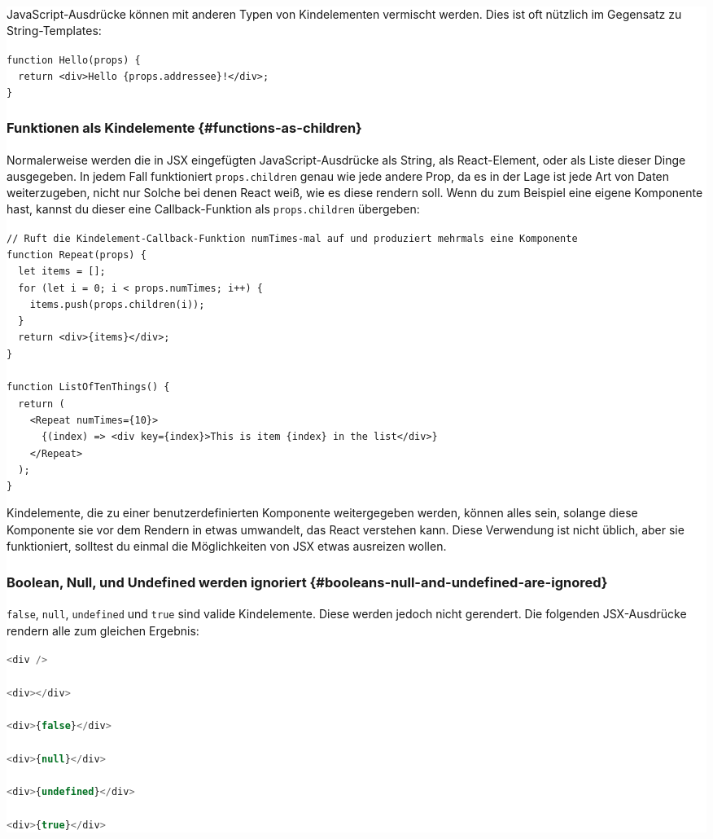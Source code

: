 JavaScript-Ausdrücke können mit anderen Typen von Kindelementen vermischt werden. Dies ist oft nützlich im Gegensatz zu String-Templates:

```js{2}
function Hello(props) {
  return <div>Hello {props.addressee}!</div>;
}
```

### Funktionen als Kindelemente {#functions-as-children}

Normalerweise werden die in JSX eingefügten JavaScript-Ausdrücke als String, als React-Element, oder als Liste dieser Dinge ausgegeben. In jedem Fall funktioniert `props.children` genau wie jede andere Prop, da es in der Lage ist jede Art von Daten weiterzugeben, nicht nur Solche bei denen React weiß, wie es diese rendern soll. Wenn du zum Beispiel eine eigene Komponente hast, kannst du dieser eine Callback-Funktion als `props.children` übergeben: 

```js{4,13}
// Ruft die Kindelement-Callback-Funktion numTimes-mal auf und produziert mehrmals eine Komponente
function Repeat(props) {
  let items = [];
  for (let i = 0; i < props.numTimes; i++) {
    items.push(props.children(i));
  }
  return <div>{items}</div>;
}

function ListOfTenThings() {
  return (
    <Repeat numTimes={10}>
      {(index) => <div key={index}>This is item {index} in the list</div>}
    </Repeat>
  );
}
```
 
Kindelemente, die zu einer benutzerdefinierten Komponente weitergegeben werden, können alles sein, solange diese Komponente sie vor dem Rendern in etwas umwandelt, das React verstehen kann. Diese Verwendung ist nicht üblich, aber sie funktioniert, solltest du einmal die Möglichkeiten von JSX etwas ausreizen wollen.

### Boolean, Null, und Undefined werden ignoriert {#booleans-null-and-undefined-are-ignored}

`false`, `null`, `undefined` und `true` sind valide Kindelemente. Diese werden jedoch nicht gerendert. Die folgenden JSX-Ausdrücke rendern alle zum gleichen Ergebnis:

```js
<div />

<div></div>

<div>{false}</div>

<div>{null}</div>

<div>{undefined}</div>

<div>{true}</div>
```
